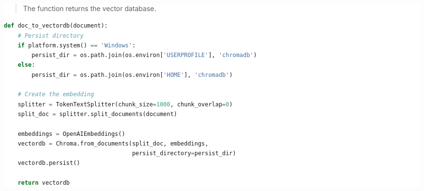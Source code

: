 > The function returns the vector database.

```py
def doc_to_vectordb(document):
    # Persist directory
    if platform.system() == 'Windows':
        persist_dir = os.path.join(os.environ['USERPROFILE'], 'chromadb')
    else:
        persist_dir = os.path.join(os.environ['HOME'], 'chromadb')

    # Create the embedding
    splitter = TokenTextSplitter(chunk_size=1000, chunk_overlap=0)
    split_doc = splitter.split_documents(document)

    embeddings = OpenAIEmbeddings()
    vectordb = Chroma.from_documents(split_doc, embeddings, 
                                     persist_directory=persist_dir)
    vectordb.persist()

    return vectordb
```